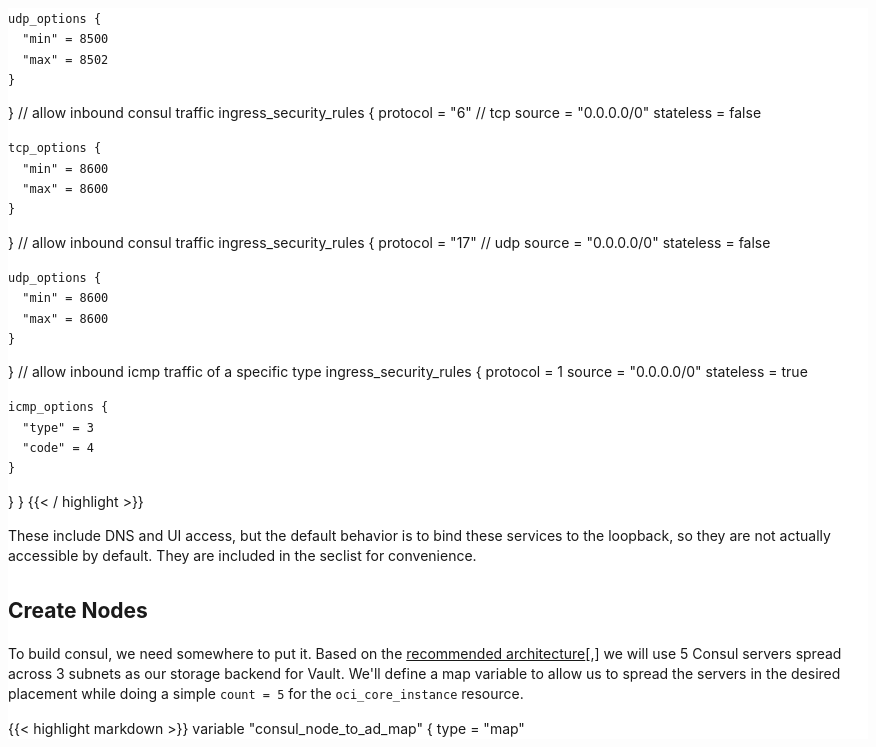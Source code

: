     udp_options {
      "min" = 8500
      "max" = 8502
    }
  }
  // allow inbound consul traffic
  ingress_security_rules {
    protocol  = "6"         // tcp
    source    = "0.0.0.0/0"
    stateless = false

    tcp_options {
      "min" = 8600
      "max" = 8600
    }
  }
  // allow inbound consul traffic
  ingress_security_rules {
    protocol  = "17"         // udp
    source    = "0.0.0.0/0"
    stateless = false

    udp_options {
      "min" = 8600
      "max" = 8600
    }
  }
  // allow inbound icmp traffic of a specific type
  ingress_security_rules {
    protocol  = 1
    source    = "0.0.0.0/0"
    stateless = true

    icmp_options {
      "type" = 3
      "code" = 4
    }
  }
}
{{< / highlight >}}

These include DNS and UI access, but the default behavior is to bind these services to the loopback, so they are not actually accessible by default. They are included in the seclist for convenience.

## Create Nodes

To build consul, we need somewhere to put it. Based on the [recommended architecture](https://learn.hashicorp.com/vault/operations/ops-reference-architecture#deployment-topology-within-one-datacenter)[,] we will use 5 Consul servers spread across 3 subnets as our storage backend for Vault. We'll define a map variable to allow us to spread the servers in the desired placement while doing a simple `count = 5` for the `oci_core_instance` resource.

{{< highlight markdown >}}
variable "consul_node_to_ad_map" {
  type = "map"

